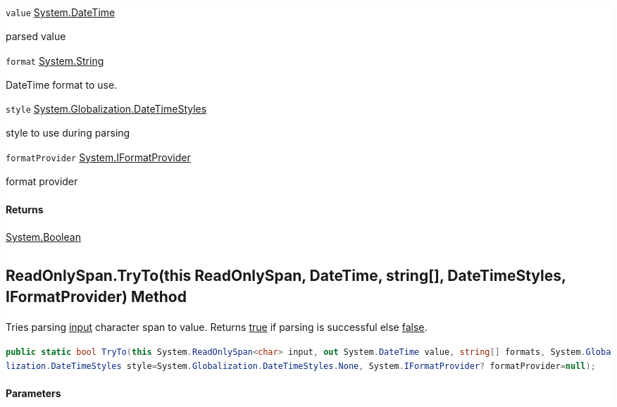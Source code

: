 `value` [System.DateTime](https://docs.microsoft.com/en-us/dotnet/api/System.DateTime 'System.DateTime')

parsed value

<a name='DevFast.Net.Extensions.SystemTypes.ReadOnlySpan.TryTo(thisSystem.ReadOnlySpan_char_,System.DateTime,string,System.Globalization.DateTimeStyles,System.IFormatProvider).format'></a>

`format` [System.String](https://docs.microsoft.com/en-us/dotnet/api/System.String 'System.String')

DateTime format to use.

<a name='DevFast.Net.Extensions.SystemTypes.ReadOnlySpan.TryTo(thisSystem.ReadOnlySpan_char_,System.DateTime,string,System.Globalization.DateTimeStyles,System.IFormatProvider).style'></a>

`style` [System.Globalization.DateTimeStyles](https://docs.microsoft.com/en-us/dotnet/api/System.Globalization.DateTimeStyles 'System.Globalization.DateTimeStyles')

style to use during parsing

<a name='DevFast.Net.Extensions.SystemTypes.ReadOnlySpan.TryTo(thisSystem.ReadOnlySpan_char_,System.DateTime,string,System.Globalization.DateTimeStyles,System.IFormatProvider).formatProvider'></a>

`formatProvider` [System.IFormatProvider](https://docs.microsoft.com/en-us/dotnet/api/System.IFormatProvider 'System.IFormatProvider')

format provider

#### Returns
[System.Boolean](https://docs.microsoft.com/en-us/dotnet/api/System.Boolean 'System.Boolean')

<a name='DevFast.Net.Extensions.SystemTypes.ReadOnlySpan.TryTo(thisSystem.ReadOnlySpan_char_,System.DateTime,string[],System.Globalization.DateTimeStyles,System.IFormatProvider)'></a>

## ReadOnlySpan.TryTo(this ReadOnlySpan<char>, DateTime, string[], DateTimeStyles, IFormatProvider) Method

Tries parsing [input](DevFast.Net.Extensions.SystemTypes.ReadOnlySpan.md#DevFast.Net.Extensions.SystemTypes.ReadOnlySpan.TryTo(thisSystem.ReadOnlySpan_char_,System.DateTime,string[],System.Globalization.DateTimeStyles,System.IFormatProvider).input 'DevFast.Net.Extensions.SystemTypes.ReadOnlySpan.TryTo(this System.ReadOnlySpan<char>, System.DateTime, string[], System.Globalization.DateTimeStyles, System.IFormatProvider).input') character span to <seealso cref="T:System.DateTime"/> value.
Returns [true](https://docs.microsoft.com/en-us/dotnet/csharp/language-reference/builtin-types/bool 'https://docs.microsoft.com/en-us/dotnet/csharp/language-reference/builtin-types/bool') if parsing is successful else [false](https://docs.microsoft.com/en-us/dotnet/csharp/language-reference/builtin-types/bool 'https://docs.microsoft.com/en-us/dotnet/csharp/language-reference/builtin-types/bool').

```csharp
public static bool TryTo(this System.ReadOnlySpan<char> input, out System.DateTime value, string[] formats, System.Globalization.DateTimeStyles style=System.Globalization.DateTimeStyles.None, System.IFormatProvider? formatProvider=null);
```
#### Parameters

<a name='DevFast.Net.Extensions.SystemTypes.ReadOnlySpan.TryTo(thisSystem.ReadOnlySpan_char_,System.DateTime,string[],System.Globalization.DateTimeStyles,System.IFormatProvider).input'></a>
